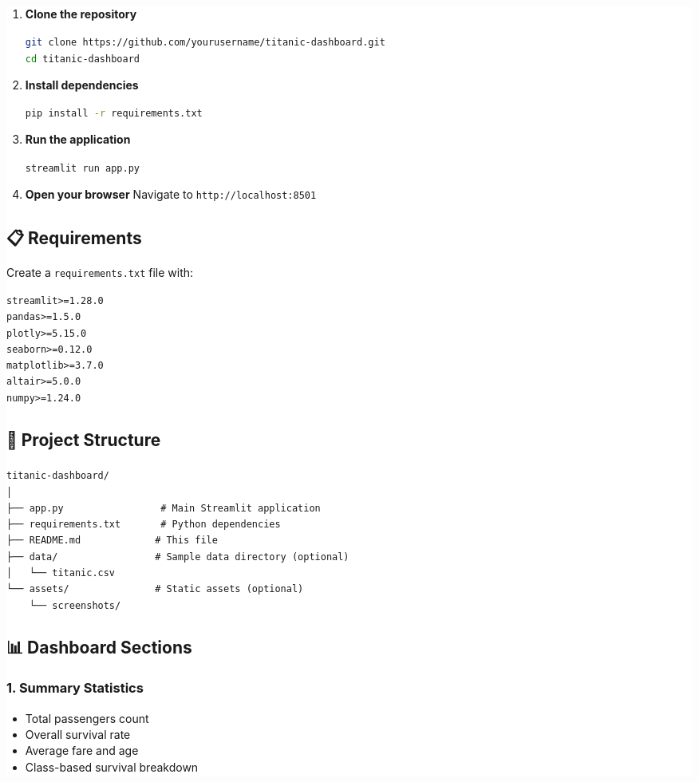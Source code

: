 1. **Clone the repository**
   ```bash
   git clone https://github.com/yourusername/titanic-dashboard.git
   cd titanic-dashboard
   ```

2. **Install dependencies**
   ```bash
   pip install -r requirements.txt
   ```

3. **Run the application**
   ```bash
   streamlit run app.py
   ```

4. **Open your browser**
   Navigate to `http://localhost:8501`

## 📋 Requirements

Create a `requirements.txt` file with:

```
streamlit>=1.28.0
pandas>=1.5.0
plotly>=5.15.0
seaborn>=0.12.0
matplotlib>=3.7.0
altair>=5.0.0
numpy>=1.24.0
```

## 📁 Project Structure

```
titanic-dashboard/
│
├── app.py                 # Main Streamlit application
├── requirements.txt       # Python dependencies
├── README.md             # This file
├── data/                 # Sample data directory (optional)
│   └── titanic.csv
└── assets/               # Static assets (optional)
    └── screenshots/
```

## 📊 Dashboard Sections

### 1. Summary Statistics
- Total passengers count
- Overall survival rate
- Average fare and age
- Class-based survival breakdown
